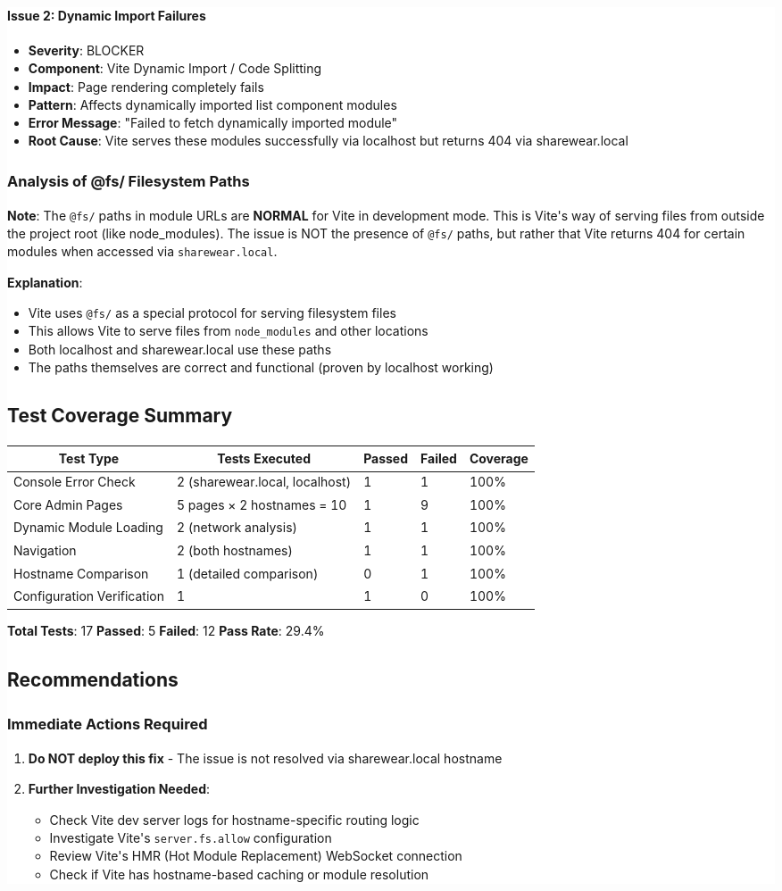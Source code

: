 #### Issue 2: Dynamic Import Failures
- **Severity**: BLOCKER
- **Component**: Vite Dynamic Import / Code Splitting
- **Impact**: Page rendering completely fails
- **Pattern**: Affects dynamically imported list component modules
- **Error Message**: "Failed to fetch dynamically imported module"
- **Root Cause**: Vite serves these modules successfully via localhost but returns 404 via sharewear.local

### Analysis of @fs/ Filesystem Paths

**Note**: The `@fs/` paths in module URLs are **NORMAL** for Vite in development mode. This is Vite's way of serving files from outside the project root (like node_modules). The issue is NOT the presence of `@fs/` paths, but rather that Vite returns 404 for certain modules when accessed via `sharewear.local`.

**Explanation**:
- Vite uses `@fs/` as a special protocol for serving filesystem files
- This allows Vite to serve files from `node_modules` and other locations
- Both localhost and sharewear.local use these paths
- The paths themselves are correct and functional (proven by localhost working)

## Test Coverage Summary

| Test Type | Tests Executed | Passed | Failed | Coverage |
|-----------|----------------|--------|--------|----------|
| Console Error Check | 2 (sharewear.local, localhost) | 1 | 1 | 100% |
| Core Admin Pages | 5 pages × 2 hostnames = 10 | 1 | 9 | 100% |
| Dynamic Module Loading | 2 (network analysis) | 1 | 1 | 100% |
| Navigation | 2 (both hostnames) | 1 | 1 | 100% |
| Hostname Comparison | 1 (detailed comparison) | 0 | 1 | 100% |
| Configuration Verification | 1 | 1 | 0 | 100% |

**Total Tests**: 17
**Passed**: 5
**Failed**: 12
**Pass Rate**: 29.4%

## Recommendations

### Immediate Actions Required

1. **Do NOT deploy this fix** - The issue is not resolved via sharewear.local hostname

2. **Further Investigation Needed**:
   - Check Vite dev server logs for hostname-specific routing logic
   - Investigate Vite's `server.fs.allow` configuration
   - Review Vite's HMR (Hot Module Replacement) WebSocket connection
   - Check if Vite has hostname-based caching or module resolution
